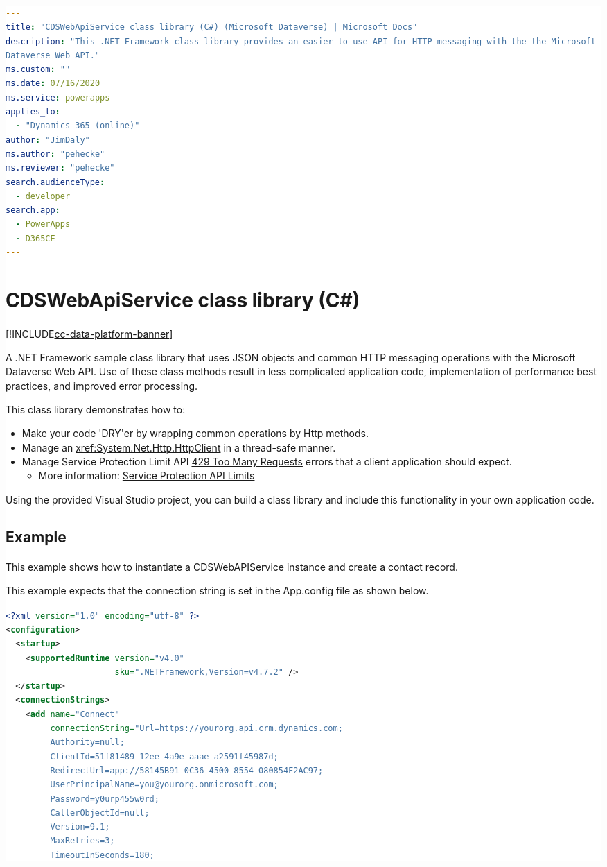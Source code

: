 ```yaml
---
title: "CDSWebApiService class library (C#) (Microsoft Dataverse) | Microsoft Docs"
description: "This .NET Framework class library provides an easier to use API for HTTP messaging with the the Microsoft Dataverse Web API."
ms.custom: ""
ms.date: 07/16/2020
ms.service: powerapps
applies_to: 
  - "Dynamics 365 (online)"
author: "JimDaly"
ms.author: "pehecke"
ms.reviewer: "pehecke"
search.audienceType: 
  - developer
search.app: 
  - PowerApps
  - D365CE
---
```

# CDSWebApiService class library (C#)

[!INCLUDE[cc-data-platform-banner](../../../../includes/cc-data-platform-banner.md)]

A .NET Framework sample class library that uses JSON objects and common HTTP messaging operations with the Microsoft Dataverse Web API. Use of these class methods result in less complicated application code, implementation of performance best practices, and improved error processing.

This class library demonstrates how to:

- Make your code '[DRY](/dotnet/architecture/modern-web-apps-azure/architectural-principles#dont-repeat-yourself-dry)'er by wrapping common operations by Http methods.
- Manage an <xref:System.Net.Http.HttpClient> in a thread-safe manner.
- Manage Service Protection Limit API [429 Too Many Requests](https://developer.mozilla.org/docs/Web/HTTP/Status/429) errors that a client application should expect.
    - More information: [Service Protection API Limits](../../api-limits.md)

Using the provided Visual Studio project, you can build a class library and include this functionality in your own application code.

## Example

This example shows how to instantiate a CDSWebAPIService instance and create a contact record.

This example expects that the connection string is set in the App.config file as shown below.

```xml
<?xml version="1.0" encoding="utf-8" ?>
<configuration>
  <startup>
    <supportedRuntime version="v4.0"
                      sku=".NETFramework,Version=v4.7.2" />
  </startup>
  <connectionStrings>
    <add name="Connect"
         connectionString="Url=https://yourorg.api.crm.dynamics.com;
         Authority=null;
         ClientId=51f81489-12ee-4a9e-aaae-a2591f45987d;
         RedirectUrl=app://58145B91-0C36-4500-8554-080854F2AC97;
         UserPrincipalName=you@yourorg.onmicrosoft.com;
         Password=y0urp455w0rd;
         CallerObjectId=null;
         Version=9.1;
         MaxRetries=3;
         TimeoutInSeconds=180;
```